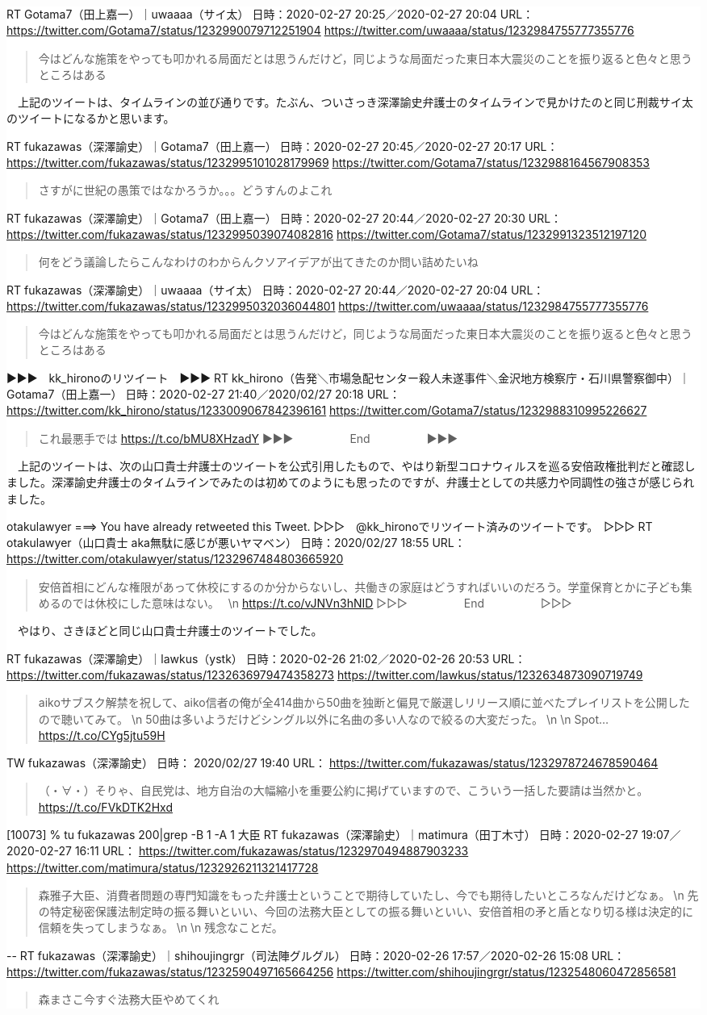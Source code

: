 RT Gotama7（田上嘉一）｜uwaaaa（サイ太） 日時：2020-02-27 20:25／2020-02-27 20:04 URL： https://twitter.com/Gotama7/status/1232990079712251904 https://twitter.com/uwaaaa/status/1232984755777355776
> 今はどんな施策をやっても叩かれる局面だとは思うんだけど，同じような局面だった東日本大震災のことを振り返ると色々と思うところはある

　上記のツイートは、タイムラインの並び通りです。たぶん、ついさっき深澤諭史弁護士のタイムラインで見かけたのと同じ刑裁サイ太のツイートになるかと思います。

RT fukazawas（深澤諭史）｜Gotama7（田上嘉一） 日時：2020-02-27 20:45／2020-02-27 20:17 URL： https://twitter.com/fukazawas/status/1232995101028179969 https://twitter.com/Gotama7/status/1232988164567908353
> さすがに世紀の愚策ではなかろうか。。。どうすんのよこれ

RT fukazawas（深澤諭史）｜Gotama7（田上嘉一） 日時：2020-02-27 20:44／2020-02-27 20:30 URL： https://twitter.com/fukazawas/status/1232995039074082816 https://twitter.com/Gotama7/status/1232991323512197120
> 何をどう議論したらこんなわけのわからんクソアイデアが出てきたのか問い詰めたいね

RT fukazawas（深澤諭史）｜uwaaaa（サイ太） 日時：2020-02-27 20:44／2020-02-27 20:04 URL： https://twitter.com/fukazawas/status/1232995032036044801 https://twitter.com/uwaaaa/status/1232984755777355776
> 今はどんな施策をやっても叩かれる局面だとは思うんだけど，同じような局面だった東日本大震災のことを振り返ると色々と思うところはある

▶▶▶　kk_hironoのリツイート　▶▶▶
RT kk_hirono（告発＼市場急配センター殺人未遂事件＼金沢地方検察庁・石川県警察御中）｜Gotama7（田上嘉一） 日時：2020-02-27 21:40／2020/02/27 20:18 URL： https://twitter.com/kk_hirono/status/1233009067842396161 https://twitter.com/Gotama7/status/1232988310995226627
> これ最悪手では https://t.co/bMU8XHzadY
▶▶▶　　　　　End　　　　　▶▶▶

　上記のツイートは、次の山口貴士弁護士のツイートを公式引用したもので、やはり新型コロナウィルスを巡る安倍政権批判だと確認しました。深澤諭史弁護士のタイムラインでみたのは初めてのようにも思ったのですが、弁護士としての共感力や同調性の強さが感じられました。

otakulawyer ===> You have already retweeted this Tweet.
▷▷▷　@kk_hironoでリツイート済みのツイートです。　▷▷▷
RT otakulawyer（山口貴士 aka無駄に感じが悪いヤマベン） 日時：2020/02/27 18:55 URL： https://twitter.com/otakulawyer/status/1232967484803665920
> 安倍首相にどんな権限があって休校にするのか分からないし、共働きの家庭はどうすればいいのだろう。学童保育とかに子ども集めるのでは休校にした意味はない。　 \n  https://t.co/vJNVn3hNID
▷▷▷　　　　　End　　　　　▷▷▷

　やはり、さきほどと同じ山口貴士弁護士のツイートでした。

RT fukazawas（深澤諭史）｜lawkus（ystk） 日時：2020-02-26 21:02／2020-02-26 20:53 URL： https://twitter.com/fukazawas/status/1232636979474358273 https://twitter.com/lawkus/status/1232634873090719749
> aikoサブスク解禁を祝して、aiko信者の俺が全414曲から50曲を独断と偏見で厳選しリリース順に並べたプレイリストを公開したので聴いてみて。 \n 50曲は多いようだけどシングル以外に名曲の多い人なので絞るの大変だった。 \n  \n Spot… https://t.co/CYg5jtu59H


TW fukazawas（深澤諭史） 日時： 2020/02/27 19:40 URL： https://twitter.com/fukazawas/status/1232978724678590464
> （・∀・）そりゃ、自民党は、地方自治の大幅縮小を重要公約に掲げていますので、こういう一括した要請は当然かと。 https://t.co/FVkDTK2Hxd

[10073]  % tu fukazawas 200|grep -B 1 -A 1 大臣
RT fukazawas（深澤諭史）｜matimura（田丁木寸） 日時：2020-02-27 19:07／2020-02-27 16:11 URL： https://twitter.com/fukazawas/status/1232970494887903233 https://twitter.com/matimura/status/1232926211321417728
> 森雅子大臣、消費者問題の専門知識をもった弁護士ということで期待していたし、今でも期待したいところなんだけどなぁ。 \n 先の特定秘密保護法制定時の振る舞いといい、今回の法務大臣としての振る舞いといい、安倍首相の矛と盾となり切る様は決定的に信頼を失ってしまうなぁ。 \n  \n 残念なことだ。

--
RT fukazawas（深澤諭史）｜shihoujingrgr（司法陣グルグル） 日時：2020-02-26 17:57／2020-02-26 15:08 URL： https://twitter.com/fukazawas/status/1232590497165664256 https://twitter.com/shihoujingrgr/status/1232548060472856581
> 森まさこ今すぐ法務大臣やめてくれ
